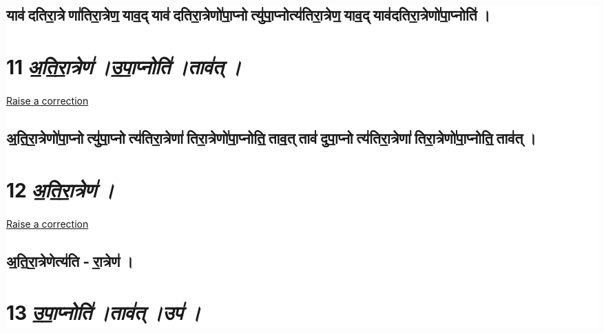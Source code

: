## याव॑ दतिरा॒त्रे णा॑तिरा॒त्रेण॒ याव॒द् याव॑ दतिरा॒त्रेणो॑पा॒प्नो त्यु॑पा॒प्नोत्य॑तिरा॒त्रेण॒ याव॒द् याव॑दतिरा॒त्रेणो॑पा॒प्नोति॑ । ##


# 11  _अ॒ति॒रा॒त्रेण॑ ।उ॒पा॒प्नोति॑ ।ताव॑त् ।_ #  



 [Raise a correction](https://github.com/hvram1/baraha2unicode/issues/new?title=TS+1.6.9.2-11&body=%E0%A4%85%E0%A5%92%E0%A4%A4%E0%A4%BF%E0%A5%92%E0%A4%B0%E0%A4%BE%E0%A5%92%E0%A4%A4%E0%A5%8D%E0%A4%B0%E0%A5%87%E0%A4%A3%E0%A5%91+%E0%A5%A4%E0%A4%89%E0%A5%92%E0%A4%AA%E0%A4%BE%E0%A5%92%E0%A4%AA%E0%A5%8D%E0%A4%A8%E0%A5%8B%E0%A4%A4%E0%A4%BF%E0%A5%91+%E0%A5%A4%E0%A4%A4%E0%A4%BE%E0%A4%B5%E0%A5%91%E0%A4%A4%E0%A5%8D+%E0%A5%A4%0A%0A%0A%E0%A4%85%E0%A5%92%E0%A4%A4%E0%A4%BF%E0%A5%92%E0%A4%B0%E0%A4%BE%E0%A5%92%E0%A4%A4%E0%A5%8D%E0%A4%B0%E0%A5%87%E0%A4%A3%E0%A5%8B%E0%A5%91%E0%A4%AA%E0%A4%BE%E0%A5%92%E0%A4%AA%E0%A5%8D%E0%A4%A8%E0%A5%8B+%E0%A4%A4%E0%A5%8D%E0%A4%AF%E0%A5%81%E0%A5%91%E0%A4%AA%E0%A4%BE%E0%A5%92%E0%A4%AA%E0%A5%8D%E0%A4%A8%E0%A5%8B+%E0%A4%A4%E0%A5%8D%E0%A4%AF%E0%A5%91%E0%A4%A4%E0%A4%BF%E0%A4%B0%E0%A4%BE%E0%A5%92%E0%A4%A4%E0%A5%8D%E0%A4%B0%E0%A5%87%E0%A4%A3%E0%A4%BE%E0%A5%91+%E0%A4%A4%E0%A4%BF%E0%A4%B0%E0%A4%BE%E0%A5%92%E0%A4%A4%E0%A5%8D%E0%A4%B0%E0%A5%87%E0%A4%A3%E0%A5%8B%E0%A5%91%E0%A4%AA%E0%A4%BE%E0%A5%92%E0%A4%AA%E0%A5%8D%E0%A4%A8%E0%A5%8B%E0%A4%A4%E0%A4%BF%E0%A5%92+%E0%A4%A4%E0%A4%BE%E0%A4%B5%E0%A5%92%E0%A4%A4%E0%A5%8D+%E0%A4%A4%E0%A4%BE%E0%A4%B5%E0%A5%91+%E0%A4%A6%E0%A5%81%E0%A4%AA%E0%A4%BE%E0%A5%92%E0%A4%AA%E0%A5%8D%E0%A4%A8%E0%A5%8B+%E0%A4%A4%E0%A5%8D%E0%A4%AF%E0%A5%91%E0%A4%A4%E0%A4%BF%E0%A4%B0%E0%A4%BE%E0%A5%92%E0%A4%A4%E0%A5%8D%E0%A4%B0%E0%A5%87%E0%A4%A3%E0%A4%BE%E0%A5%91+%E0%A4%A4%E0%A4%BF%E0%A4%B0%E0%A4%BE%E0%A5%92%E0%A4%A4%E0%A5%8D%E0%A4%B0%E0%A5%87%E0%A4%A3%E0%A5%8B%E0%A5%91%E0%A4%AA%E0%A4%BE%E0%A5%92%E0%A4%AA%E0%A5%8D%E0%A4%A8%E0%A5%8B%E0%A4%A4%E0%A4%BF%E0%A5%92+%E0%A4%A4%E0%A4%BE%E0%A4%B5%E0%A5%91%E0%A4%A4%E0%A5%8D+%E0%A5%A4&labels=%E0%A4%A4%E0%A5%88%E0%A4%A4%E0%A5%8D%E0%A4%B0%E0%A4%BF%E0%A4%AF+%E0%A4%B8%E0%A4%82%E0%A4%B8%E0%A4%BF%E0%A4%A4%E0%A4%BE+%E0%A4%98%E0%A4%A8+%E0%A4%AA%E0%A4%BE%E0%A4%A0)

## अ॒ति॒रा॒त्रेणो॑पा॒प्नो त्यु॑पा॒प्नो त्य॑तिरा॒त्रेणा॑ तिरा॒त्रेणो॑पा॒प्नोति॒ ताव॒त् ताव॑ दुपा॒प्नो त्य॑तिरा॒त्रेणा॑ तिरा॒त्रेणो॑पा॒प्नोति॒ ताव॑त् । ##


# 12  _अ॒ति॒रा॒त्रेण॑ ।_ #  



 [Raise a correction](https://github.com/hvram1/baraha2unicode/issues/new?title=TS+1.6.9.2-12&body=%E0%A4%85%E0%A5%92%E0%A4%A4%E0%A4%BF%E0%A5%92%E0%A4%B0%E0%A4%BE%E0%A5%92%E0%A4%A4%E0%A5%8D%E0%A4%B0%E0%A5%87%E0%A4%A3%E0%A5%91+%E0%A5%A4%0A%0A%0A%E0%A4%85%E0%A5%92%E0%A4%A4%E0%A4%BF%E0%A5%92%E0%A4%B0%E0%A4%BE%E0%A5%92%E0%A4%A4%E0%A5%8D%E0%A4%B0%E0%A5%87%E0%A4%A3%E0%A5%87%E0%A4%A4%E0%A5%8D%E0%A4%AF%E0%A5%91%E0%A4%A4%E0%A4%BF+-+%E0%A4%B0%E0%A4%BE%E0%A5%92%E0%A4%A4%E0%A5%8D%E0%A4%B0%E0%A5%87%E0%A4%A3%E0%A5%91+%E0%A5%A4&labels=%E0%A4%A4%E0%A5%88%E0%A4%A4%E0%A5%8D%E0%A4%B0%E0%A4%BF%E0%A4%AF+%E0%A4%B8%E0%A4%82%E0%A4%B8%E0%A4%BF%E0%A4%A4%E0%A4%BE+%E0%A4%98%E0%A4%A8+%E0%A4%AA%E0%A4%BE%E0%A4%A0)

## अ॒ति॒रा॒त्रेणेत्य॑ति - रा॒त्रेण॑ । ##


# 13  _उ॒पा॒प्नोति॑ ।ताव॑त् ।उप॑ ।_ #  
